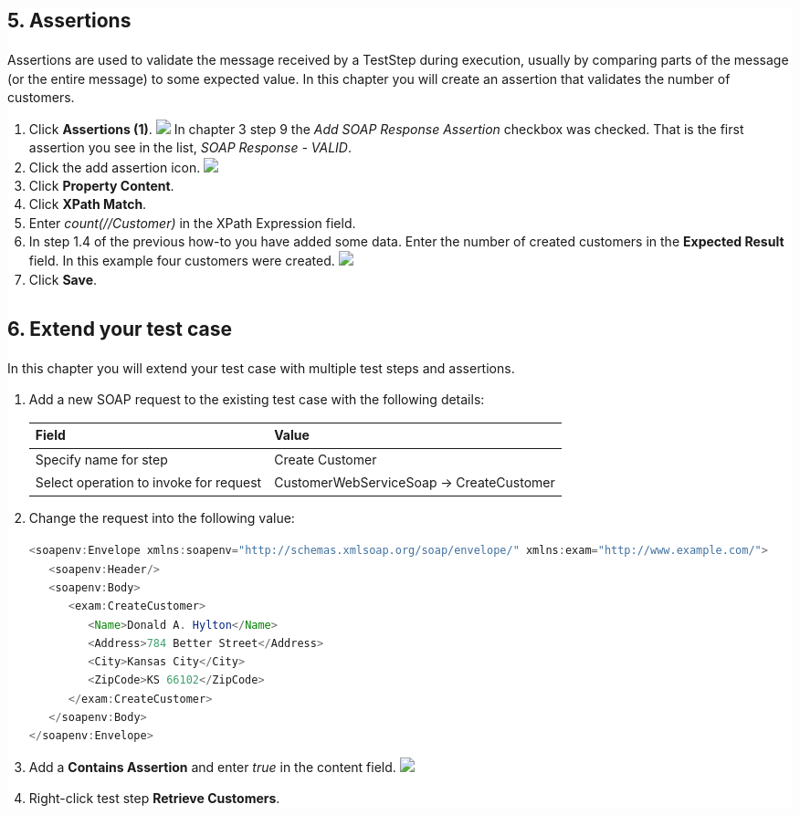## 5\. Assertions

Assertions are used to validate the message received by a TestStep during execution, usually by comparing parts of the message (or the entire message) to some expected value. In this chapter you will create an assertion that validates the number of customers.

1.  Click **Assertions (1)**.
    ![](attachments/14090991/14385298.png)
    In chapter 3 step 9 the _Add SOAP Response Assertion_ checkbox was checked. That is the first assertion you see in the list, _SOAP Response - VALID_.
2.  Click the add assertion icon.
    ![](attachments/14090991/14385268.png)
3.  Click **Property Content**.
4.  Click **XPath Match**.
5.  Enter _count(//Customer)_ in the XPath Expression field.
6.  In step 1.4 of the previous how-to you have added some data. Enter the number of created customers in the **Expected Result** field. In this example four customers were created.
    ![](attachments/14090991/14385269.png)
7.  Click **Save**.

## 6\. Extend your test case

In this chapter you will extend your test case with multiple test steps and assertions.

1.  Add a new SOAP request to the existing test case with the following details:

    <table><thead><tr><th class="confluenceTh">Field</th><th class="confluenceTh">Value</th></tr></thead><tbody><tr><td class="confluenceTd">Specify name for step</td><td class="confluenceTd">Create Customer</td></tr><tr><td class="confluenceTd">Select operation to invoke for request</td><td class="confluenceTd">CustomerWebServiceSoap -&gt; CreateCustomer</td></tr></tbody></table>
2.  Change the request into the following value:

    ```java
    <soapenv:Envelope xmlns:soapenv="http://schemas.xmlsoap.org/soap/envelope/" xmlns:exam="http://www.example.com/">
       <soapenv:Header/>
       <soapenv:Body>
          <exam:CreateCustomer>
             <Name>Donald A. Hylton</Name>
             <Address>784 Better Street</Address>
             <City>Kansas City</City>
             <ZipCode>KS 66102</ZipCode>
          </exam:CreateCustomer>
       </soapenv:Body>
    </soapenv:Envelope>
    ```

3.  Add a **Contains Assertion** and enter _true_ in the content field.
    ![](attachments/14090991/14385270.png) 
4.  Right-click test step **Retrieve Customers**.
